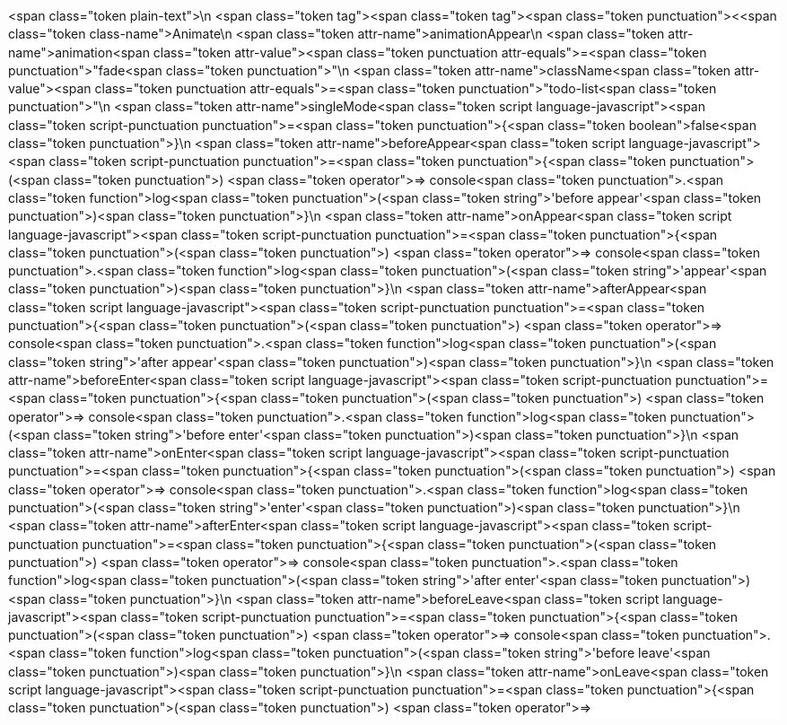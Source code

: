 <span class=\"token plain-text\">\n                </span><span class=\"token tag\"><span class=\"token tag\"><span class=\"token punctuation\">&lt;</span><span class=\"token class-name\">Animate</span></span>\n                    <span class=\"token attr-name\">animationAppear</span>\n                    <span class=\"token attr-name\">animation</span><span class=\"token attr-value\"><span class=\"token punctuation attr-equals\">=</span><span class=\"token punctuation\">\"</span>fade<span class=\"token punctuation\">\"</span></span>\n                    <span class=\"token attr-name\">className</span><span class=\"token attr-value\"><span class=\"token punctuation attr-equals\">=</span><span class=\"token punctuation\">\"</span>todo-list<span class=\"token punctuation\">\"</span></span>\n                    <span class=\"token attr-name\">singleMode</span><span class=\"token script language-javascript\"><span class=\"token script-punctuation punctuation\">=</span><span class=\"token punctuation\">{</span><span class=\"token boolean\">false</span><span class=\"token punctuation\">}</span></span>\n                    <span class=\"token attr-name\">beforeAppear</span><span class=\"token script language-javascript\"><span class=\"token script-punctuation punctuation\">=</span><span class=\"token punctuation\">{</span><span class=\"token punctuation\">(</span><span class=\"token punctuation\">)</span> <span class=\"token operator\">=></span> console<span class=\"token punctuation\">.</span><span class=\"token function\">log</span><span class=\"token punctuation\">(</span><span class=\"token string\">'before appear'</span><span class=\"token punctuation\">)</span><span class=\"token punctuation\">}</span></span>\n                    <span class=\"token attr-name\">onAppear</span><span class=\"token script language-javascript\"><span class=\"token script-punctuation punctuation\">=</span><span class=\"token punctuation\">{</span><span class=\"token punctuation\">(</span><span class=\"token punctuation\">)</span> <span class=\"token operator\">=></span> console<span class=\"token punctuation\">.</span><span class=\"token function\">log</span><span class=\"token punctuation\">(</span><span class=\"token string\">'appear'</span><span class=\"token punctuation\">)</span><span class=\"token punctuation\">}</span></span>\n                    <span class=\"token attr-name\">afterAppear</span><span class=\"token script language-javascript\"><span class=\"token script-punctuation punctuation\">=</span><span class=\"token punctuation\">{</span><span class=\"token punctuation\">(</span><span class=\"token punctuation\">)</span> <span class=\"token operator\">=></span> console<span class=\"token punctuation\">.</span><span class=\"token function\">log</span><span class=\"token punctuation\">(</span><span class=\"token string\">'after appear'</span><span class=\"token punctuation\">)</span><span class=\"token punctuation\">}</span></span>\n                    <span class=\"token attr-name\">beforeEnter</span><span class=\"token script language-javascript\"><span class=\"token script-punctuation punctuation\">=</span><span class=\"token punctuation\">{</span><span class=\"token punctuation\">(</span><span class=\"token punctuation\">)</span> <span class=\"token operator\">=></span> console<span class=\"token punctuation\">.</span><span class=\"token function\">log</span><span class=\"token punctuation\">(</span><span class=\"token string\">'before enter'</span><span class=\"token punctuation\">)</span><span class=\"token punctuation\">}</span></span>\n                    <span class=\"token attr-name\">onEnter</span><span class=\"token script language-javascript\"><span class=\"token script-punctuation punctuation\">=</span><span class=\"token punctuation\">{</span><span class=\"token punctuation\">(</span><span class=\"token punctuation\">)</span> <span class=\"token operator\">=></span> console<span class=\"token punctuation\">.</span><span class=\"token function\">log</span><span class=\"token punctuation\">(</span><span class=\"token string\">'enter'</span><span class=\"token punctuation\">)</span><span class=\"token punctuation\">}</span></span>\n                    <span class=\"token attr-name\">afterEnter</span><span class=\"token script language-javascript\"><span class=\"token script-punctuation punctuation\">=</span><span class=\"token punctuation\">{</span><span class=\"token punctuation\">(</span><span class=\"token punctuation\">)</span> <span class=\"token operator\">=></span> console<span class=\"token punctuation\">.</span><span class=\"token function\">log</span><span class=\"token punctuation\">(</span><span class=\"token string\">'after enter'</span><span class=\"token punctuation\">)</span><span class=\"token punctuation\">}</span></span>\n                    <span class=\"token attr-name\">beforeLeave</span><span class=\"token script language-javascript\"><span class=\"token script-punctuation punctuation\">=</span><span class=\"token punctuation\">{</span><span class=\"token punctuation\">(</span><span class=\"token punctuation\">)</span> <span class=\"token operator\">=></span> console<span class=\"token punctuation\">.</span><span class=\"token function\">log</span><span class=\"token punctuation\">(</span><span class=\"token string\">'before leave'</span><span class=\"token punctuation\">)</span><span class=\"token punctuation\">}</span></span>\n                    <span class=\"token attr-name\">onLeave</span><span class=\"token script language-javascript\"><span class=\"token script-punctuation punctuation\">=</span><span class=\"token punctuation\">{</span><span class=\"token punctuation\">(</span><span class=\"token punctuation\">)</span> <span class=\"token operator\">=></span>